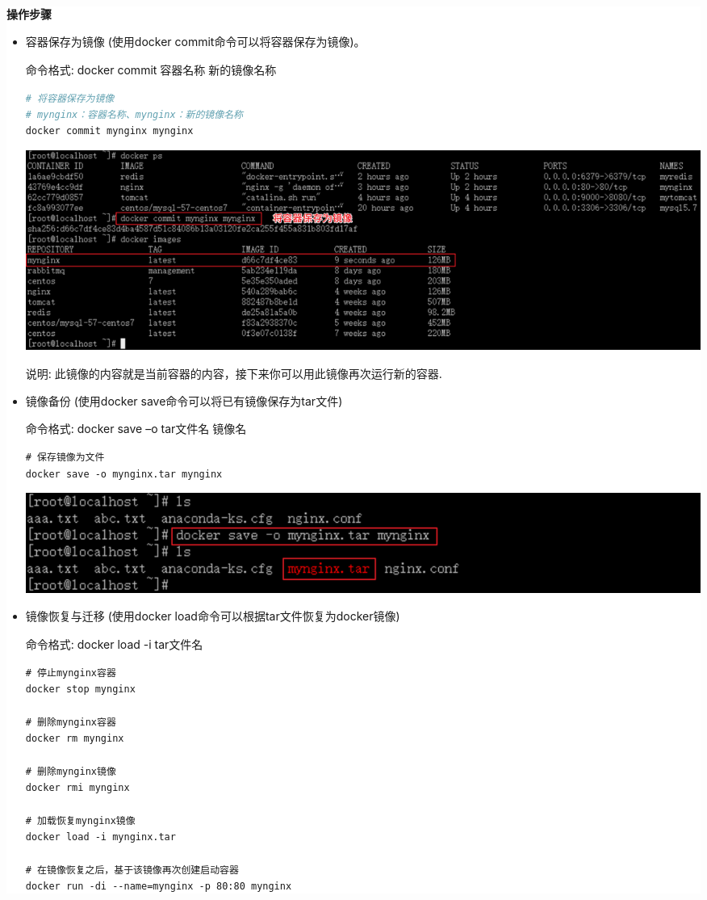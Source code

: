**操作步骤**

+ 容器保存为镜像 (使用docker commit命令可以将容器保存为镜像)。 

  命令格式: docker commit 容器名称 新的镜像名称

  ```sh
  # 将容器保存为镜像
  # mynginx：容器名称、mynginx：新的镜像名称
  docker commit mynginx mynginx
  ```

  ![1574232069718](https://raw.githubusercontent.com/Kid-On-The-Road/Resources/main/笔记图片/docker/1574232069718.png) 

  说明: 此镜像的内容就是当前容器的内容，接下来你可以用此镜像再次运行新的容器.

+ 镜像备份 (使用docker save命令可以将已有镜像保存为tar文件)

  命令格式: docker save –o tar文件名 镜像名

  ```shell
  # 保存镜像为文件 
  docker save -o mynginx.tar mynginx
  ```

  ![1574232348861](https://raw.githubusercontent.com/Kid-On-The-Road/Resources/main/笔记图片/docker/1574232348861.png) 

+ 镜像恢复与迁移 (使用docker load命令可以根据tar文件恢复为docker镜像)

  命令格式: docker load -i tar文件名

  ```shell
  # 停止mynginx容器 
  docker stop mynginx
  
  # 删除mynginx容器 
  docker rm mynginx 
  
  # 删除mynginx镜像 
  docker rmi mynginx 
  
  # 加载恢复mynginx镜像 
  docker load -i mynginx.tar 
  
  # 在镜像恢复之后，基于该镜像再次创建启动容器 
  docker run -di --name=mynginx -p 80:80 mynginx
  ```

